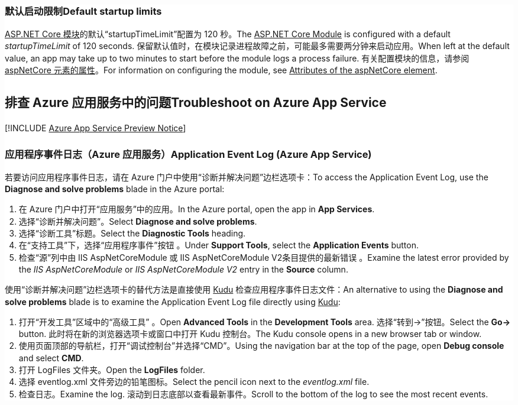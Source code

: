 ### <a name="default-startup-limits"></a><span data-ttu-id="795f5-241">默认启动限制</span><span class="sxs-lookup"><span data-stu-id="795f5-241">Default startup limits</span></span>

<span data-ttu-id="795f5-242">[ASP.NET Core 模块](xref:host-and-deploy/aspnet-core-module)的默认“startupTimeLimit”配置为 120 秒。</span><span class="sxs-lookup"><span data-stu-id="795f5-242">The [ASP.NET Core Module](xref:host-and-deploy/aspnet-core-module) is configured with a default *startupTimeLimit* of 120 seconds.</span></span> <span data-ttu-id="795f5-243">保留默认值时，在模块记录进程故障之前，可能最多需要两分钟来启动应用。</span><span class="sxs-lookup"><span data-stu-id="795f5-243">When left at the default value, an app may take up to two minutes to start before the module logs a process failure.</span></span> <span data-ttu-id="795f5-244">有关配置模块的信息，请参阅 [aspNetCore 元素的属性](xref:host-and-deploy/aspnet-core-module#attributes-of-the-aspnetcore-element)。</span><span class="sxs-lookup"><span data-stu-id="795f5-244">For information on configuring the module, see [Attributes of the aspNetCore element](xref:host-and-deploy/aspnet-core-module#attributes-of-the-aspnetcore-element).</span></span>

## <a name="troubleshoot-on-azure-app-service"></a><span data-ttu-id="795f5-245">排查 Azure 应用服务中的问题</span><span class="sxs-lookup"><span data-stu-id="795f5-245">Troubleshoot on Azure App Service</span></span>

[!INCLUDE [Azure App Service Preview Notice](~/includes/azure-apps-preview-notice.md)]

### <a name="application-event-log-azure-app-service"></a><span data-ttu-id="795f5-246">应用程序事件日志（Azure 应用服务）</span><span class="sxs-lookup"><span data-stu-id="795f5-246">Application Event Log (Azure App Service)</span></span>

<span data-ttu-id="795f5-247">若要访问应用程序事件日志，请在 Azure 门户中使用“诊断并解决问题”边栏选项卡：</span><span class="sxs-lookup"><span data-stu-id="795f5-247">To access the Application Event Log, use the **Diagnose and solve problems** blade in the Azure portal:</span></span>

1. <span data-ttu-id="795f5-248">在 Azure 门户中打开“应用服务”中的应用。</span><span class="sxs-lookup"><span data-stu-id="795f5-248">In the Azure portal, open the app in **App Services**.</span></span>
1. <span data-ttu-id="795f5-249">选择“诊断并解决问题”。</span><span class="sxs-lookup"><span data-stu-id="795f5-249">Select **Diagnose and solve problems**.</span></span>
1. <span data-ttu-id="795f5-250">选择“诊断工具”标题。</span><span class="sxs-lookup"><span data-stu-id="795f5-250">Select the **Diagnostic Tools** heading.</span></span>
1. <span data-ttu-id="795f5-251">在“支持工具”下，选择“应用程序事件”按钮 。</span><span class="sxs-lookup"><span data-stu-id="795f5-251">Under **Support Tools**, select the **Application Events** button.</span></span>
1. <span data-ttu-id="795f5-252">检查“源”列中由 IIS AspNetCoreModule 或 IIS AspNetCoreModule V2条目提供的最新错误 。</span><span class="sxs-lookup"><span data-stu-id="795f5-252">Examine the latest error provided by the *IIS AspNetCoreModule* or *IIS AspNetCoreModule V2* entry in the **Source** column.</span></span>

<span data-ttu-id="795f5-253">使用“诊断并解决问题”边栏选项卡的替代方法是直接使用 [Kudu](https://github.com/projectkudu/kudu/wiki) 检查应用程序事件日志文件：</span><span class="sxs-lookup"><span data-stu-id="795f5-253">An alternative to using the **Diagnose and solve problems** blade is to examine the Application Event Log file directly using [Kudu](https://github.com/projectkudu/kudu/wiki):</span></span>

1. <span data-ttu-id="795f5-254">打开“开发工具”区域中的“高级工具” 。</span><span class="sxs-lookup"><span data-stu-id="795f5-254">Open **Advanced Tools** in the **Development Tools** area.</span></span> <span data-ttu-id="795f5-255">选择“转到&rarr;”按钮。</span><span class="sxs-lookup"><span data-stu-id="795f5-255">Select the **Go&rarr;** button.</span></span> <span data-ttu-id="795f5-256">此时将在新的浏览器选项卡或窗口中打开 Kudu 控制台。</span><span class="sxs-lookup"><span data-stu-id="795f5-256">The Kudu console opens in a new browser tab or window.</span></span>
1. <span data-ttu-id="795f5-257">使用页面顶部的导航栏，打开“调试控制台”并选择“CMD”。</span><span class="sxs-lookup"><span data-stu-id="795f5-257">Using the navigation bar at the top of the page, open **Debug console** and select **CMD**.</span></span>
1. <span data-ttu-id="795f5-258">打开 LogFiles 文件夹。</span><span class="sxs-lookup"><span data-stu-id="795f5-258">Open the **LogFiles** folder.</span></span>
1. <span data-ttu-id="795f5-259">选择 eventlog.xml 文件旁边的铅笔图标。</span><span class="sxs-lookup"><span data-stu-id="795f5-259">Select the pencil icon next to the *eventlog.xml* file.</span></span>
1. <span data-ttu-id="795f5-260">检查日志。</span><span class="sxs-lookup"><span data-stu-id="795f5-260">Examine the log.</span></span> <span data-ttu-id="795f5-261">滚动到日志底部以查看最新事件。</span><span class="sxs-lookup"><span data-stu-id="795f5-261">Scroll to the bottom of the log to see the most recent events.</span></span>